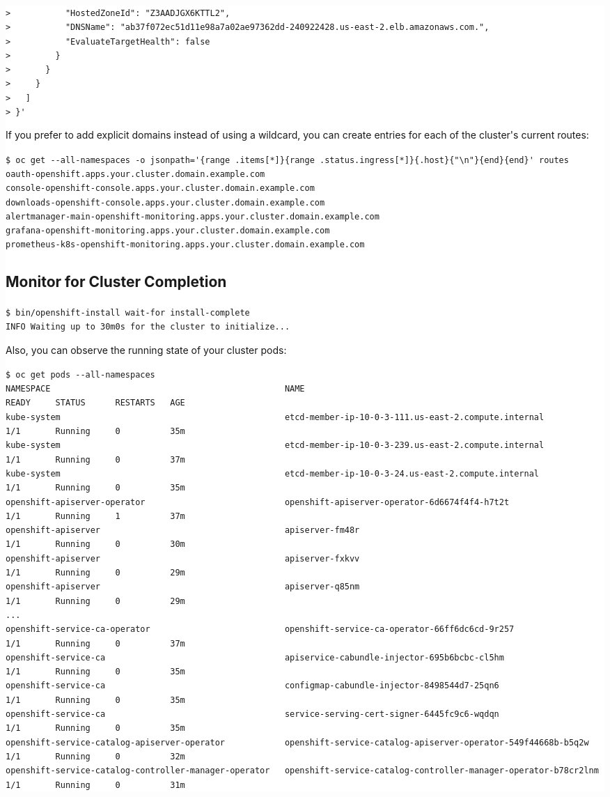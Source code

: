 ```console
>           "HostedZoneId": "Z3AADJGX6KTTL2",
>           "DNSName": "ab37f072ec51d11e98a7a02ae97362dd-240922428.us-east-2.elb.amazonaws.com.",
>           "EvaluateTargetHealth": false
>         }
>       }
>     }
>   ]
> }'
```

If you prefer to add explicit domains instead of using a wildcard, you can create entries for each of the cluster's current routes:

```console
$ oc get --all-namespaces -o jsonpath='{range .items[*]}{range .status.ingress[*]}{.host}{"\n"}{end}{end}' routes
oauth-openshift.apps.your.cluster.domain.example.com
console-openshift-console.apps.your.cluster.domain.example.com
downloads-openshift-console.apps.your.cluster.domain.example.com
alertmanager-main-openshift-monitoring.apps.your.cluster.domain.example.com
grafana-openshift-monitoring.apps.your.cluster.domain.example.com
prometheus-k8s-openshift-monitoring.apps.your.cluster.domain.example.com
```

## Monitor for Cluster Completion

```console
$ bin/openshift-install wait-for install-complete
INFO Waiting up to 30m0s for the cluster to initialize...
```

Also, you can observe the running state of your cluster pods:

```console
$ oc get pods --all-namespaces
NAMESPACE                                               NAME                                                                READY     STATUS      RESTARTS   AGE
kube-system                                             etcd-member-ip-10-0-3-111.us-east-2.compute.internal                1/1       Running     0          35m
kube-system                                             etcd-member-ip-10-0-3-239.us-east-2.compute.internal                1/1       Running     0          37m
kube-system                                             etcd-member-ip-10-0-3-24.us-east-2.compute.internal                 1/1       Running     0          35m
openshift-apiserver-operator                            openshift-apiserver-operator-6d6674f4f4-h7t2t                       1/1       Running     1          37m
openshift-apiserver                                     apiserver-fm48r                                                     1/1       Running     0          30m
openshift-apiserver                                     apiserver-fxkvv                                                     1/1       Running     0          29m
openshift-apiserver                                     apiserver-q85nm                                                     1/1       Running     0          29m
...
openshift-service-ca-operator                           openshift-service-ca-operator-66ff6dc6cd-9r257                      1/1       Running     0          37m
openshift-service-ca                                    apiservice-cabundle-injector-695b6bcbc-cl5hm                        1/1       Running     0          35m
openshift-service-ca                                    configmap-cabundle-injector-8498544d7-25qn6                         1/1       Running     0          35m
openshift-service-ca                                    service-serving-cert-signer-6445fc9c6-wqdqn                         1/1       Running     0          35m
openshift-service-catalog-apiserver-operator            openshift-service-catalog-apiserver-operator-549f44668b-b5q2w       1/1       Running     0          32m
openshift-service-catalog-controller-manager-operator   openshift-service-catalog-controller-manager-operator-b78cr2lnm     1/1       Running     0          31m
```


[cloudformation]: https://docs.aws.amazon.com/AWSCloudFormation/latest/UserGuide/Welcome.html
[delete-stack]: https://docs.aws.amazon.com/AWSCloudFormation/latest/UserGuide/cfn-console-delete-stack.html
[ingress-operator]: https://github.com/openshift/cluster-ingress-operator
[kubernetes-service-load-balancers-exclude-masters]: https://github.com/kubernetes/kubernetes/issues/65618
[machine-api-operator]: https://github.com/openshift/machine-api-operator
[route53-alias]: https://docs.aws.amazon.com/Route53/latest/DeveloperGuide/resource-record-sets-choosing-alias-non-alias.html
[route53-zones-for-load-balancers]: https://docs.aws.amazon.com/general/latest/gr/rande.html#elb_region